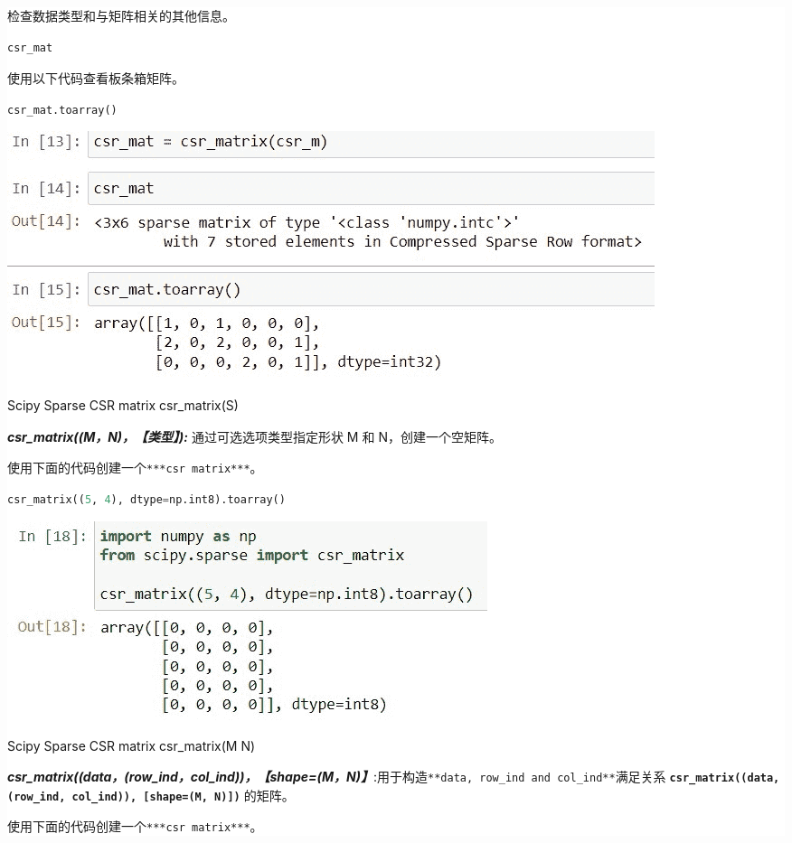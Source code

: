 检查数据类型和与矩阵相关的其他信息。

```py
csr_mat
```

使用以下代码查看板条箱矩阵。

```py
csr_mat.toarray()
```

![Scipy Sparse CSR matrix csr_matrix(S)](img/0241c3d1115ca2a4479b373322aafbab.png "Scipy Sparse CSR matrix")

Scipy Sparse CSR matrix csr_matrix(S)

***csr_matrix((M，N)，【类型】):*** 通过可选选项类型指定形状 M 和 N，创建一个空矩阵。

使用下面的代码创建一个`***csr matrix***`。

```py
csr_matrix((5, 4), dtype=np.int8).toarray()
```

![Scipy Sparse CSR matrix csr_matrix(M N)](img/05dc28b1f58becf83a57009a2b0a8dd0.png "Scipy Sparse CSR matrix csr matrixM N")

Scipy Sparse CSR matrix csr_matrix(M N)

***csr_matrix((data，(row_ind，col_ind))，【shape=(M，N)】***:用于构造`**data, row_ind and col_ind**`满足关系 **`csr_matrix((data, (row_ind, col_ind)), [shape=(M, N)])`** 的矩阵。

使用下面的代码创建一个`***csr matrix***`。
